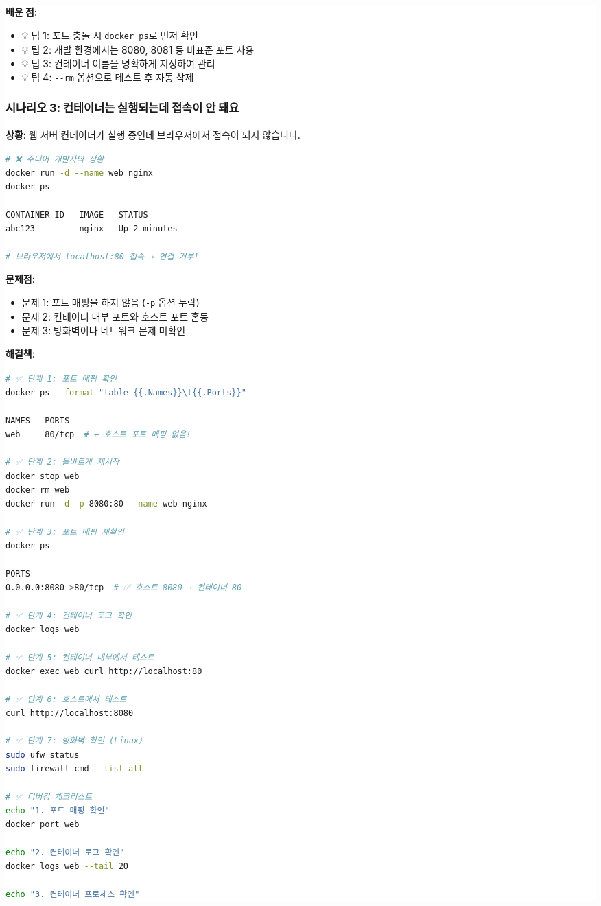 **배운 점**:
- 💡 팁 1: 포트 충돌 시 `docker ps`로 먼저 확인
- 💡 팁 2: 개발 환경에서는 8080, 8081 등 비표준 포트 사용
- 💡 팁 3: 컨테이너 이름을 명확하게 지정하여 관리
- 💡 팁 4: `--rm` 옵션으로 테스트 후 자동 삭제

### 시나리오 3: 컨테이너는 실행되는데 접속이 안 돼요

**상황**: 웹 서버 컨테이너가 실행 중인데 브라우저에서 접속이 되지 않습니다.

```bash
# ❌ 주니어 개발자의 상황
docker run -d --name web nginx
docker ps

CONTAINER ID   IMAGE   STATUS
abc123         nginx   Up 2 minutes

# 브라우저에서 localhost:80 접속 → 연결 거부!
```

**문제점**:
- 문제 1: 포트 매핑을 하지 않음 (`-p` 옵션 누락)
- 문제 2: 컨테이너 내부 포트와 호스트 포트 혼동
- 문제 3: 방화벽이나 네트워크 문제 미확인

**해결책**:
```bash
# ✅ 단계 1: 포트 매핑 확인
docker ps --format "table {{.Names}}\t{{.Ports}}"

NAMES   PORTS
web     80/tcp  # ← 호스트 포트 매핑 없음!

# ✅ 단계 2: 올바르게 재시작
docker stop web
docker rm web
docker run -d -p 8080:80 --name web nginx

# ✅ 단계 3: 포트 매핑 재확인
docker ps

PORTS
0.0.0.0:8080->80/tcp  # ✅ 호스트 8080 → 컨테이너 80

# ✅ 단계 4: 컨테이너 로그 확인
docker logs web

# ✅ 단계 5: 컨테이너 내부에서 테스트
docker exec web curl http://localhost:80

# ✅ 단계 6: 호스트에서 테스트
curl http://localhost:8080

# ✅ 단계 7: 방화벽 확인 (Linux)
sudo ufw status
sudo firewall-cmd --list-all

# ✅ 디버깅 체크리스트
echo "1. 포트 매핑 확인"
docker port web

echo "2. 컨테이너 로그 확인"
docker logs web --tail 20

echo "3. 컨테이너 프로세스 확인"
```